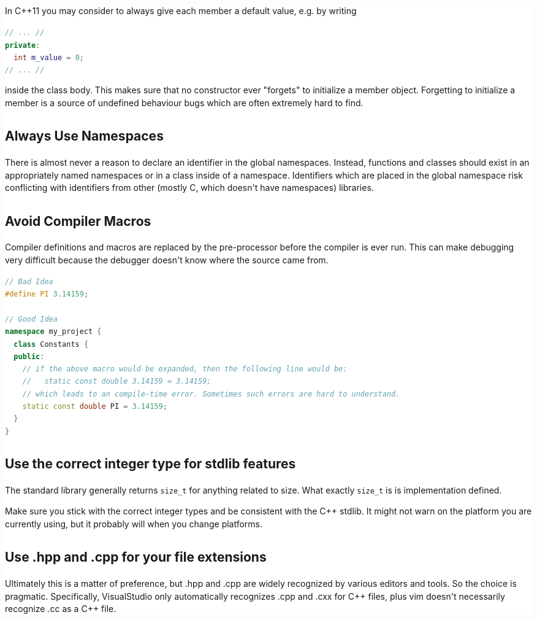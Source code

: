 In C++11 you may consider to always give each member a default value, e.g. by writing
```cpp
// ... //
private:
  int m_value = 0;
// ... //
```
inside the class body. This makes sure that no constructor ever "forgets" to initialize a member object. 
Forgetting to initialize a member is a source of undefined behaviour bugs which are often extremely hard to find.


## Always Use Namespaces

There is almost never a reason to declare an identifier in the global namespaces. Instead, functions and classes should exist in an appropriately named namespaces or in a class inside of a namespace. Identifiers which are placed in the global namespace risk conflicting with identifiers from other (mostly C, which doesn't have namespaces) libraries.

## Avoid Compiler Macros

Compiler definitions and macros are replaced by the pre-processor before the compiler is ever run. This can make debugging very difficult because the debugger doesn't know where the source came from.

```cpp
// Bad Idea
#define PI 3.14159;

// Good Idea
namespace my_project {
  class Constants {
  public:
    // if the above macro would be expanded, then the following line would be:
    //   static const double 3.14159 = 3.14159;
    // which leads to an compile-time error. Sometimes such errors are hard to understand.
    static const double PI = 3.14159;
  }
}
```


## Use the correct integer type for stdlib features

The standard library generally returns `size_t` for anything related to size. What exactly `size_t` is is implementation defined.

Make sure you stick with the correct integer types and be consistent with the C++ stdlib. It might not warn on the platform you are currently using, but it probably will when you change platforms.

## Use .hpp and .cpp for your file extensions

Ultimately this is a matter of preference, but .hpp and .cpp are widely recognized by various editors and tools. So the choice is pragmatic. Specifically, VisualStudio only automatically recognizes .cpp and .cxx for C++ files, plus vim doesn't necessarily recognize .cc as a C++ file. 

